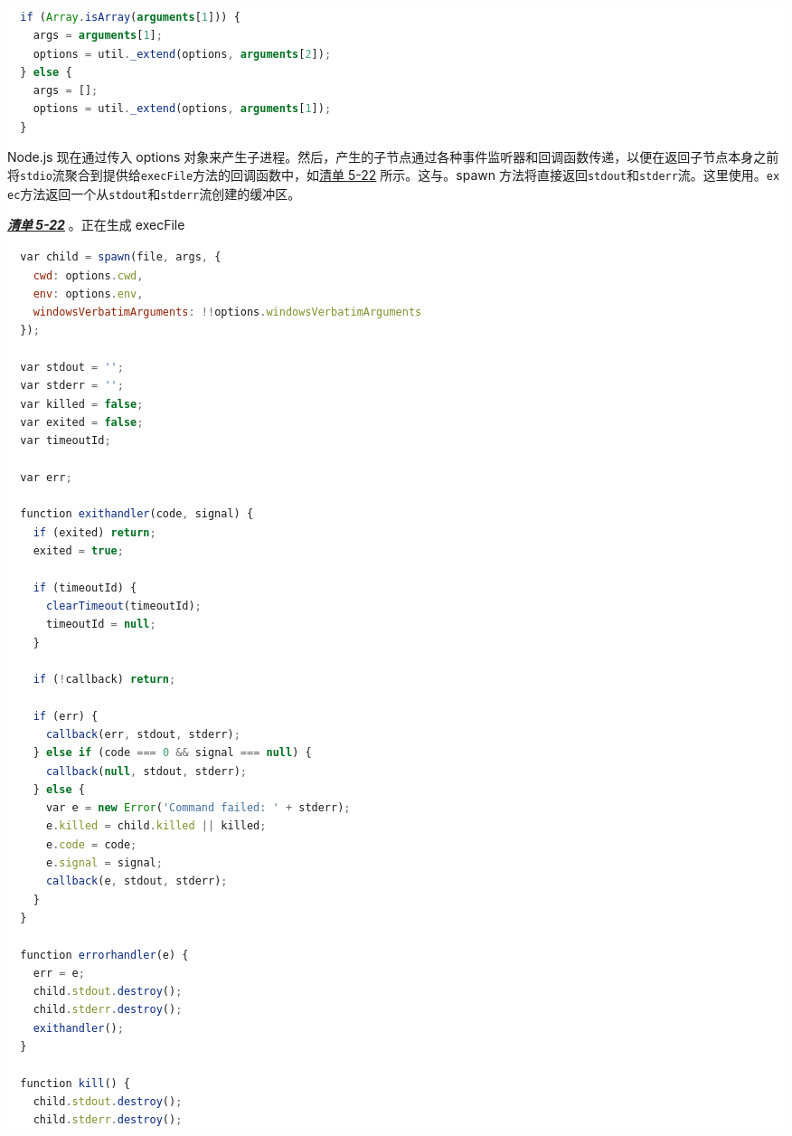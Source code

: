 ```js
  if (Array.isArray(arguments[1])) {
    args = arguments[1];
    options = util._extend(options, arguments[2]);
  } else {
    args = [];
    options = util._extend(options, arguments[1]);
  }
```

Node.js 现在通过传入 options 对象来产生子进程。然后，产生的子节点通过各种事件监听器和回调函数传递，以便在返回子节点本身之前将`stdio`流聚合到提供给`execFile`方法的回调函数中，如[清单 5-22](#list22) 所示。这与。spawn 方法将直接返回`stdout`和`stderr`流。这里使用。`exec`方法返回一个从`stdout`和`stderr`流创建的缓冲区。

***[清单 5-22](#_list22)*** 。正在生成 execFile

```js
  var child = spawn(file, args, {
    cwd: options.cwd,
    env: options.env,
    windowsVerbatimArguments: !!options.windowsVerbatimArguments
  });

  var stdout = '';
  var stderr = '';
  var killed = false;
  var exited = false;
  var timeoutId;

  var err;

  function exithandler(code, signal) {
    if (exited) return;
    exited = true;

    if (timeoutId) {
      clearTimeout(timeoutId);
      timeoutId = null;
    }

    if (!callback) return;

    if (err) {
      callback(err, stdout, stderr);
    } else if (code === 0 && signal === null) {
      callback(null, stdout, stderr);
    } else {
      var e = new Error('Command failed: ' + stderr);
      e.killed = child.killed || killed;
      e.code = code;
      e.signal = signal;
      callback(e, stdout, stderr);
    }
  }

  function errorhandler(e) {
    err = e;
    child.stdout.destroy();
    child.stderr.destroy();
    exithandler();
  }

  function kill() {
    child.stdout.destroy();
    child.stderr.destroy();
```